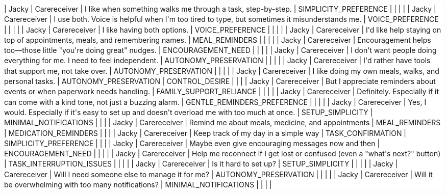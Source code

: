 | Jacky         | Carereceiver | I like when something walks me through a task, step-by-step.                                                                                                         | SIMPLICITY_PREFERENCE          |                                |                             |                       |
| Jacky         | Carereceiver | I use both. Voice is helpful when I'm too tired to type, but sometimes it misunderstands me.                                                                         | VOICE_PREFERENCE               |                                |                             |                       |
| Jacky         | Carereceiver | I like having both options.                                                                                                                                          | VOICE_PREFERENCE               |                                |                             |                       |
| Jacky         | Carereceiver | I'd like help staying on top of appointments, meals, and remembering names.                                                                                          | MEAL_REMINDERS                 |                                |                             |                       |
| Jacky         | Carereceiver | Encouragement helps too—those little "you're doing great" nudges.                                                                                                    | ENCOURAGEMENT_NEED             |                                |                             |                       |
| Jacky         | Carereceiver | I don't want people doing everything for me. I need to feel independent.                                                                                             | AUTONOMY_PRESERVATION          |                                |                             |                       |
| Jacky         | Carereceiver | I'd rather have tools that support me, not take over.                                                                                                                | AUTONOMY_PRESERVATION          |                                |                             |                       |
| Jacky         | Carereceiver | I like doing my own meals, walks, and personal tasks.                                                                                                                | AUTONOMY_PRESERVATION          | CONTROL_DESIRE                 |                             |                       |
| Jacky         | Carereceiver | But I appreciate reminders about events or when paperwork needs handling.                                                                                            | FAMILY_SUPPORT_RELIANCE        |                                |                             |                       |
| Jacky         | Carereceiver | Definitely. Especially if it can come with a kind tone, not just a buzzing alarm.                                                                                    | GENTLE_REMINDERS_PREFERENCE    |                                |                             |                       |
| Jacky         | Carereceiver | Yes, I would. Especially if it's easy to set up and doesn't overload me with too much at once.                                                                       | SETUP_SIMPLICITY               | MINIMAL_NOTIFICATIONS          |                             |                       |
| Jacky         | Carereceiver | Remind me about meals, medicine, and appointments                                                                                                                    | MEAL_REMINDERS                 | MEDICATION_REMINDERS           |                             |                       |
| Jacky         | Carereceiver | Keep track of my day in a simple way                                                                                                                                 | TASK_CONFIRMATION              | SIMPLICITY_PREFERENCE          |                             |                       |
| Jacky         | Carereceiver | Maybe even give encouraging messages now and then                                                                                                                    | ENCOURAGEMENT_NEED             |                                |                             |                       |
| Jacky         | Carereceiver | Help me reconnect if I get lost or confused (even a "what's next?" button)                                                                                           | TASK_INTERRUPTION_ISSUES       |                                |                             |                       |
| Jacky         | Carereceiver | Is it hard to set up?                                                                                                                                                | SETUP_SIMPLICITY               |                                |                             |                       |
| Jacky         | Carereceiver | Will I need someone else to manage it for me?                                                                                                                        | AUTONOMY_PRESERVATION          |                                |                             |                       |
| Jacky         | Carereceiver | Will it be overwhelming with too many notifications?                                                                                                                 | MINIMAL_NOTIFICATIONS          |                                |                             |                       |
